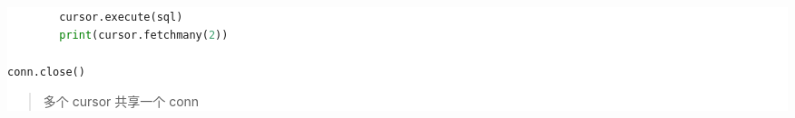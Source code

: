 ```python
        cursor.execute(sql)
        print(cursor.fetchmany(2))

conn.close()

```

> 多个 cursor 共享一个 conn  
